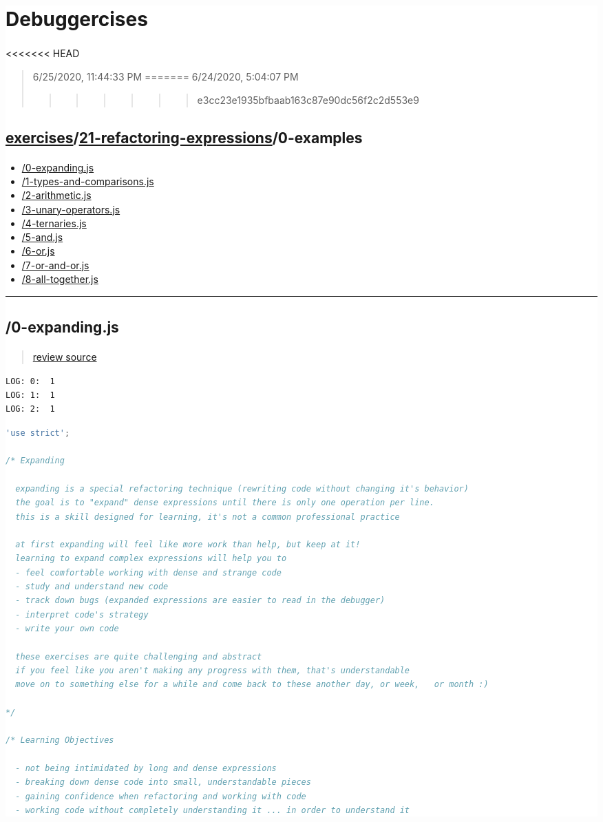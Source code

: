 # Debuggercises 

<<<<<<< HEAD
> 6/25/2020, 11:44:33 PM 
=======
> 6/24/2020, 5:04:07 PM 
>>>>>>> e3cc23e1935bfbaab163c87e90dc56f2c2d553e9

## [exercises](../../README.md)/[21-refactoring-expressions](../README.md)/0-examples 

- [/0-expanding.js](#0-expandingjs)  
- [/1-types-and-comparisons.js](#1-types-and-comparisonsjs)  
- [/2-arithmetic.js](#2-arithmeticjs)  
- [/3-unary-operators.js](#3-unary-operatorsjs)  
- [/4-ternaries.js](#4-ternariesjs)  
- [/5-and.js](#5-andjs)  
- [/6-or.js](#6-orjs)  
- [/7-or-and-or.js](#7-or-and-orjs)  
- [/8-all-together.js](#8-all-togetherjs)  
---

## /0-expanding.js 

>  
>
> [review source](../../../exercises/21-refactoring-expressions/0-examples/0-expanding.js)

```txt
LOG: 0:  1
LOG: 1:  1
LOG: 2:  1
```

```js
'use strict';

/* Expanding

  expanding is a special refactoring technique (rewriting code without changing it's behavior)
  the goal is to "expand" dense expressions until there is only one operation per line.
  this is a skill designed for learning, it's not a common professional practice

  at first expanding will feel like more work than help, but keep at it!
  learning to expand complex expressions will help you to
  - feel comfortable working with dense and strange code
  - study and understand new code
  - track down bugs (expanded expressions are easier to read in the debugger)
  - interpret code's strategy
  - write your own code

  these exercises are quite challenging and abstract
  if you feel like you aren't making any progress with them, that's understandable
  move on to something else for a while and come back to these another day, or week,   or month :)

*/

/* Learning Objectives

  - not being intimidated by long and dense expressions
  - breaking down dense code into small, understandable pieces
  - gaining confidence when refactoring and working with code
  - working code without completely understanding it ... in order to understand it
```